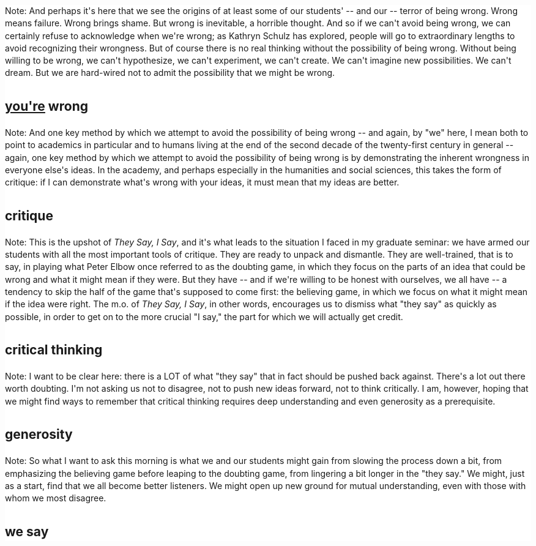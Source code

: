 Note: And perhaps it's here that we see the origins of at least some of our students' -- and our -- terror of being wrong. Wrong means failure. Wrong brings shame. But wrong is inevitable, a horrible thought. And so if we can't avoid being wrong, we can certainly refuse to acknowledge when we're wrong; as Kathryn Schulz has explored, people will go to extraordinary lengths to avoid recognizing their wrongness. But of course there is no real thinking without the possibility of being wrong. Without being willing to be wrong, we can't hypothesize, we can't experiment, we can't create. We can't imagine new possibilities. We can't dream. But we are  hard-wired not to admit the possibility that we might be wrong.


## <u>you're</u> wrong

Note: And one key method by which we attempt to avoid the possibility of being wrong -- and again, by "we" here, I mean both to point to academics in particular and to humans living at the end of the second decade of the twenty-first century in general -- again, one key method by which we attempt to avoid the possibility of being wrong is by demonstrating the inherent wrongness in everyone else's ideas. In the academy, and perhaps especially in the humanities and social sciences, this takes the form of critique: if I can demonstrate what's wrong with your ideas, it must mean that my ideas are better.


## critique

Note: This is the upshot of _They Say, I Say_, and it's what leads to the situation I faced in my graduate seminar: we have armed our students with all the most important tools of critique. They are ready to unpack and dismantle. They are well-trained, that is to say, in playing what Peter Elbow once referred to as the doubting game, in which they focus on the parts of an idea that could be wrong and what it might mean if they were. But they have -- and if we're willing to be honest with ourselves, we all have -- a tendency to skip the half of the game that's supposed to come first: the believing game, in which we focus on what it might mean if the idea were right. The m.o. of _They Say, I Say_, in other words, encourages us to dismiss what "they say" as quickly as possible, in order to get on to the more crucial "I say," the part for which we will actually get credit.


## critical thinking

Note: I want to be clear here: there is a LOT of what "they say" that in fact should be pushed back against. There's a lot out there worth doubting. I'm not asking us not to disagree, not to push new ideas forward, not to think critically. I am, however, hoping that we might find ways to remember that critical thinking requires deep understanding and even generosity as a prerequisite.


## generosity

Note: So what I want to ask this morning is what we and our students might gain from slowing the process down a bit, from emphasizing the believing game before leaping to the doubting game, from lingering a bit longer in the "they say." We might, just as a start, find that we all become better listeners. We might open up new ground for mutual understanding, even with those with whom we most disagree. 


## we say
